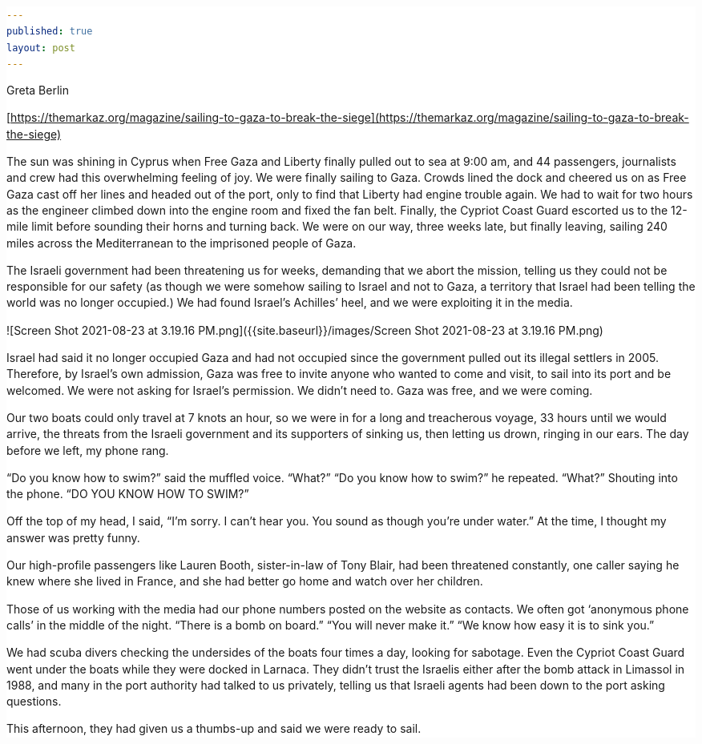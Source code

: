 ```yaml
---
published: true
layout: post
---
```

Greta Berlin

[https://themarkaz.org/magazine/sailing-to-gaza-to-break-the-siege](https://themarkaz.org/magazine/sailing-to-gaza-to-break-the-siege)

The sun was shining in Cyprus when Free Gaza and Liberty finally pulled out to sea at 9:00 am, and 44 passengers, journalists and crew had this overwhelming feeling of joy. We were finally sailing to Gaza. Crowds lined the dock and cheered us on as Free Gaza cast off her lines and headed out of the port, only to find that Liberty had engine trouble again. We had to wait for two hours as the engineer climbed down into the engine room and fixed the fan belt. Finally, the Cypriot Coast Guard escorted us to the 12-mile limit before sounding their horns and turning back. We were on our way, three weeks late, but finally leaving, sailing 240 miles across the Mediterranean to the imprisoned people of Gaza. 

The Israeli government had been threatening us for weeks, demanding that we abort the mission, telling us they could not be responsible for our safety (as though we were somehow sailing to Israel and not to Gaza, a territory that Israel had been telling the world was no longer occupied.) We had found Israel’s Achilles’ heel, and we were exploiting it in the media. 

![Screen Shot 2021-08-23 at 3.19.16 PM.png]({{site.baseurl}}/images/Screen Shot 2021-08-23 at 3.19.16 PM.png)

Israel had said it no longer occupied Gaza and had not occupied since the government pulled out its illegal settlers in 2005. Therefore, by Israel’s own admission, Gaza was free to invite anyone who wanted to come and visit, to sail into its port and be welcomed. We were not asking for Israel’s permission. We didn’t need to. Gaza was free, and we were coming. 

Our two boats could only travel at 7 knots an hour, so we were in for a long and treacherous voyage, 33 hours until we would arrive, the threats from the Israeli government and its supporters of sinking us, then letting us drown, ringing in our ears. The day before we left, my phone rang.

“Do you know how to swim?” said the muffled voice. “What?” “Do you know how to swim?” he repeated. “What?” Shouting into the phone. “DO YOU KNOW HOW TO SWIM?” 

Off the top of my head, I said, “I’m sorry. I can’t hear you. You sound as though you’re under water.” At the time, I thought my answer was pretty funny. 

Our high-profile passengers like Lauren Booth, sister-in-law of Tony Blair, had been threatened constantly, one caller saying he knew where she lived in France, and she had better go home and watch over her children.

Those of us working with the media had our phone numbers posted on the website as contacts. We often got ‘anonymous phone calls’ in the middle of the night. “There is a bomb on board.” “You will never make it.” “We know how easy it is to sink you.”

We had scuba divers checking the undersides of the boats four times a day, looking for sabotage. Even the Cypriot Coast Guard went under the boats while they were docked in Larnaca. They didn’t trust the Israelis either after the bomb attack in Limassol in 1988, and many in the port authority had talked to us privately, telling us that Israeli agents had been down to the port asking questions. 

This afternoon, they had given us a thumbs-up and said we were ready to sail. 
